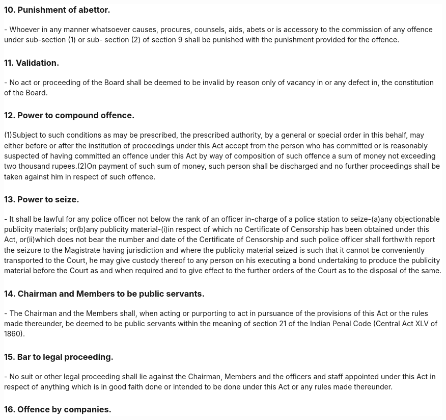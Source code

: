 ### 10. Punishment of abettor.

\- Whoever in any manner whatsoever causes, procures, counsels, aids, abets or
is accessory to the commission of any offence under sub-section (1) or sub-
section (2) of section 9 shall be punished with the punishment provided for
the offence.

### 11. Validation.

\- No act or proceeding of the Board shall be deemed to be invalid by reason
only of vacancy in or any defect in, the constitution of the Board.

### 12. Power to compound offence.

(1)Subject to such conditions as may be prescribed, the prescribed authority,
by a general or special order in this behalf, may either before or after the
institution of proceedings under this Act accept from the person who has
committed or is reasonably suspected of having committed an offence under this
Act by way of composition of such offence a sum of money not exceeding two
thousand rupees.(2)On payment of such sum of money, such person shall be
discharged and no further proceedings shall be taken against him in respect of
such offence.

### 13. Power to seize.

\- It shall be lawful for any police officer not below the rank of an officer
in-charge of a police station to seize-(a)any objectionable publicity
materials; or(b)any publicity material-(i)in respect of which no Certificate
of Censorship has been obtained under this Act, or(ii)which does not bear the
number and date of the Certificate of Censorship and such police officer shall
forthwith report the seizure to the Magistrate having jurisdiction and where
the publicity material seized is such that it cannot be conveniently
transported to the Court, he may give custody thereof to any person on his
executing a bond undertaking to produce the publicity material before the
Court as and when required and to give effect to the further orders of the
Court as to the disposal of the same.

### 14. Chairman and Members to be public servants.

\- The Chairman and the Members shall, when acting or purporting to act in
pursuance of the provisions of this Act or the rules made thereunder, be
deemed to be public servants within the meaning of section 21 of the Indian
Penal Code (Central Act XLV of 1860).

### 15. Bar to legal proceeding.

\- No suit or other legal proceeding shall lie against the Chairman, Members
and the officers and staff appointed under this Act in respect of anything
which is in good faith done or intended to be done under this Act or any rules
made thereunder.

### 16. Offence by companies.
